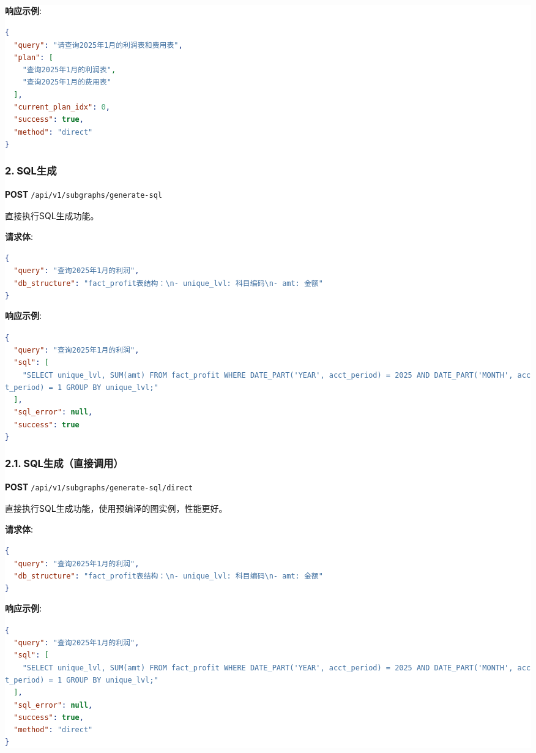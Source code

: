**响应示例**:
```json
{
  "query": "请查询2025年1月的利润表和费用表",
  "plan": [
    "查询2025年1月的利润表",
    "查询2025年1月的费用表"
  ],
  "current_plan_idx": 0,
  "success": true,
  "method": "direct"
}
```

### 2. SQL生成

**POST** `/api/v1/subgraphs/generate-sql`

直接执行SQL生成功能。

**请求体**:
```json
{
  "query": "查询2025年1月的利润",
  "db_structure": "fact_profit表结构：\n- unique_lvl: 科目编码\n- amt: 金额"
}
```

**响应示例**:
```json
{
  "query": "查询2025年1月的利润",
  "sql": [
    "SELECT unique_lvl, SUM(amt) FROM fact_profit WHERE DATE_PART('YEAR', acct_period) = 2025 AND DATE_PART('MONTH', acct_period) = 1 GROUP BY unique_lvl;"
  ],
  "sql_error": null,
  "success": true
}
```

### 2.1. SQL生成（直接调用）

**POST** `/api/v1/subgraphs/generate-sql/direct`

直接执行SQL生成功能，使用预编译的图实例，性能更好。

**请求体**:
```json
{
  "query": "查询2025年1月的利润",
  "db_structure": "fact_profit表结构：\n- unique_lvl: 科目编码\n- amt: 金额"
}
```

**响应示例**:
```json
{
  "query": "查询2025年1月的利润",
  "sql": [
    "SELECT unique_lvl, SUM(amt) FROM fact_profit WHERE DATE_PART('YEAR', acct_period) = 2025 AND DATE_PART('MONTH', acct_period) = 1 GROUP BY unique_lvl;"
  ],
  "sql_error": null,
  "success": true,
  "method": "direct"
}
```
